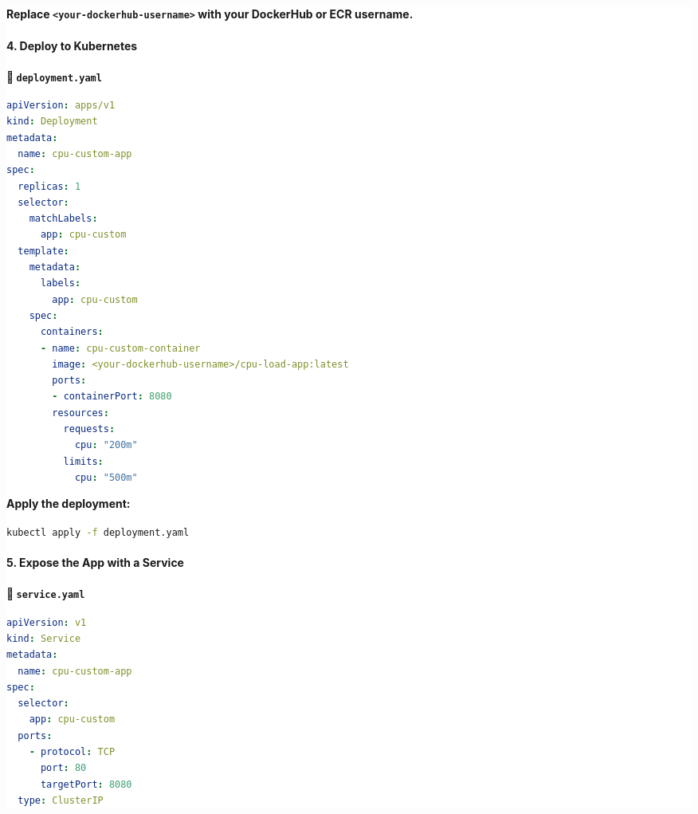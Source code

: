 **Replace `<your-dockerhub-username>` with your DockerHub or ECR username.**

#### 4. Deploy to Kubernetes

**📄 `deployment.yaml`**
```yaml
apiVersion: apps/v1
kind: Deployment
metadata:
  name: cpu-custom-app
spec:
  replicas: 1
  selector:
    matchLabels:
      app: cpu-custom
  template:
    metadata:
      labels:
        app: cpu-custom
    spec:
      containers:
      - name: cpu-custom-container
        image: <your-dockerhub-username>/cpu-load-app:latest
        ports:
        - containerPort: 8080
        resources:
          requests:
            cpu: "200m"
          limits:
            cpu: "500m"
```

**Apply the deployment:**
```bash
kubectl apply -f deployment.yaml
```

#### 5. Expose the App with a Service

**📄 `service.yaml`**
```yaml
apiVersion: v1
kind: Service
metadata:
  name: cpu-custom-app
spec:
  selector:
    app: cpu-custom
  ports:
    - protocol: TCP
      port: 80
      targetPort: 8080
  type: ClusterIP
```
